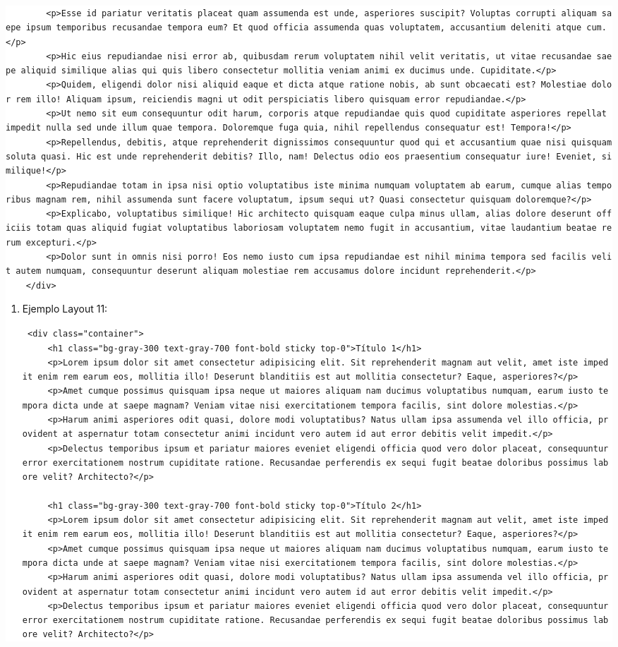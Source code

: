             <p>Esse id pariatur veritatis placeat quam assumenda est unde, asperiores suscipit? Voluptas corrupti aliquam saepe ipsum temporibus recusandae tempora eum? Et quod officia assumenda quas voluptatem, accusantium deleniti atque cum.</p>
            <p>Hic eius repudiandae nisi error ab, quibusdam rerum voluptatem nihil velit veritatis, ut vitae recusandae saepe aliquid similique alias qui quis libero consectetur mollitia veniam animi ex ducimus unde. Cupiditate.</p>
            <p>Quidem, eligendi dolor nisi aliquid eaque et dicta atque ratione nobis, ab sunt obcaecati est? Molestiae dolor rem illo! Aliquam ipsum, reiciendis magni ut odit perspiciatis libero quisquam error repudiandae.</p>
            <p>Ut nemo sit eum consequuntur odit harum, corporis atque repudiandae quis quod cupiditate asperiores repellat impedit nulla sed unde illum quae tempora. Doloremque fuga quia, nihil repellendus consequatur est! Tempora!</p>
            <p>Repellendus, debitis, atque reprehenderit dignissimos consequuntur quod qui et accusantium quae nisi quisquam soluta quasi. Hic est unde reprehenderit debitis? Illo, nam! Delectus odio eos praesentium consequatur iure! Eveniet, similique!</p>
            <p>Repudiandae totam in ipsa nisi optio voluptatibus iste minima numquam voluptatem ab earum, cumque alias temporibus magnam rem, nihil assumenda sunt facere voluptatum, ipsum sequi ut? Quasi consectetur quisquam doloremque?</p>
            <p>Explicabo, voluptatibus similique! Hic architecto quisquam eaque culpa minus ullam, alias dolore deserunt officiis totam quas aliquid fugiat voluptatibus laboriosam voluptatem nemo fugit in accusantium, vitae laudantium beatae rerum excepturi.</p>
            <p>Dolor sunt in omnis nisi porro! Eos nemo iusto cum ipsa repudiandae est nihil minima tempora sed facilis velit autem numquam, consequuntur deserunt aliquam molestiae rem accusamus dolore incidunt reprehenderit.</p>
        </div>
1. Ejemplo Layout 11:
    >
        <div class="container">
            <h1 class="bg-gray-300 text-gray-700 font-bold sticky top-0">Título 1</h1>
            <p>Lorem ipsum dolor sit amet consectetur adipisicing elit. Sit reprehenderit magnam aut velit, amet iste impedit enim rem earum eos, mollitia illo! Deserunt blanditiis est aut mollitia consectetur? Eaque, asperiores?</p>
            <p>Amet cumque possimus quisquam ipsa neque ut maiores aliquam nam ducimus voluptatibus numquam, earum iusto tempora dicta unde at saepe magnam? Veniam vitae nisi exercitationem tempora facilis, sint dolore molestias.</p>
            <p>Harum animi asperiores odit quasi, dolore modi voluptatibus? Natus ullam ipsa assumenda vel illo officia, provident at aspernatur totam consectetur animi incidunt vero autem id aut error debitis velit impedit.</p>
            <p>Delectus temporibus ipsum et pariatur maiores eveniet eligendi officia quod vero dolor placeat, consequuntur error exercitationem nostrum cupiditate ratione. Recusandae perferendis ex sequi fugit beatae doloribus possimus labore velit? Architecto?</p>
            
            <h1 class="bg-gray-300 text-gray-700 font-bold sticky top-0">Título 2</h1>
            <p>Lorem ipsum dolor sit amet consectetur adipisicing elit. Sit reprehenderit magnam aut velit, amet iste impedit enim rem earum eos, mollitia illo! Deserunt blanditiis est aut mollitia consectetur? Eaque, asperiores?</p>
            <p>Amet cumque possimus quisquam ipsa neque ut maiores aliquam nam ducimus voluptatibus numquam, earum iusto tempora dicta unde at saepe magnam? Veniam vitae nisi exercitationem tempora facilis, sint dolore molestias.</p>
            <p>Harum animi asperiores odit quasi, dolore modi voluptatibus? Natus ullam ipsa assumenda vel illo officia, provident at aspernatur totam consectetur animi incidunt vero autem id aut error debitis velit impedit.</p>
            <p>Delectus temporibus ipsum et pariatur maiores eveniet eligendi officia quod vero dolor placeat, consequuntur error exercitationem nostrum cupiditate ratione. Recusandae perferendis ex sequi fugit beatae doloribus possimus labore velit? Architecto?</p>
            